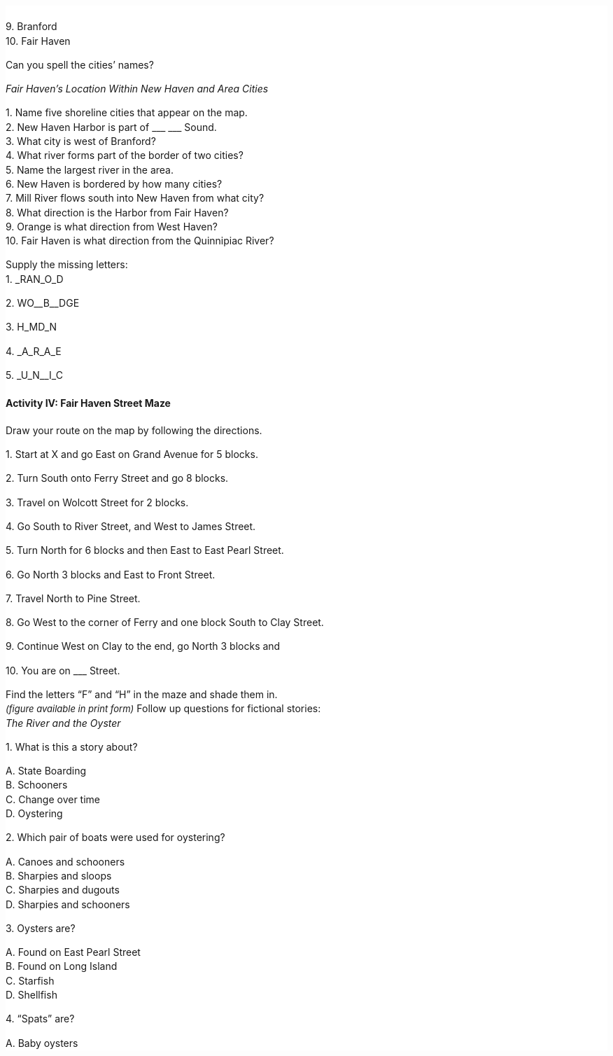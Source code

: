 <br/>
9. 	Branford
<br/>
10. 	Fair Haven
</p><p>
Can you spell the cities’ names?</p><p>
<i>Fair Haven’s Location Within New Haven and Area Cities</i></p><p>
1. Name five shoreline cities that appear on the map.<br/>
2. New Haven Harbor is part of ___ ___ Sound.<br/>
3. What city is west of Branford?<br/>
4. What river forms part of the border of two cities?<br/>
5. Name the largest river in the area.<br/>
6. New Haven is bordered by how many cities?<br/>
7. Mill River flows south into New Haven from what city?<br/>
8. What direction is the Harbor from Fair Haven?<br/>
9. Orange is what direction from West Haven?<br/>
10. Fair Haven is what direction from the Quinnipiac River?<br/>
</p><p>
Supply the missing letters:<br/>
1. _RAN_O_D</p><p>
2. WO__B__DGE</p><p>
3. H_MD_N</p><p>
4. _A_R_A_E</p><p>
5. _U_N__I_C</p>
<h4>Activity IV: Fair Haven Street Maze</h4>
Draw your route on the map by following the directions.<p>
1. Start at X and go East on Grand Avenue for 5 blocks.</p><p>
2. Turn South onto Ferry Street and go 8 blocks.</p><p>
3. Travel on Wolcott Street for 2 blocks.</p><p>
4. Go South to River Street, and West to James Street.</p><p>
5. Turn North for 6 blocks and then East to East Pearl Street.</p><p>
6. Go North 3 blocks and East to Front Street.</p><p>
7. Travel North to Pine Street.</p><p>
8. Go West to the corner of Ferry and one block South to Clay Street.</p><p>
9. Continue West on Clay to the end, go North 3 blocks and</p><p>
10. You are on ___ Street.</p><p>
Find the letters “F” and “H” in the maze and shade them in.<br/>
<i><font size="-1">(figure available in print form)</font></i>
Follow up questions for fictional stories:<br/>
<i>The River and the Oyster</i><br/>
</p><dl><dt>1. What is this a story about?
<dl>
<dt>		A. State Boarding
</dt><dt>		B. Schooners
</dt><dt>		C. Change over time
</dt><dt>		D. Oystering
</dt></dl>
</dt><dt>2. Which pair of boats were used for oystering?
<dl>
<dt>		A. Canoes and schooners
</dt><dt>		B. Sharpies and sloops
</dt><dt>		C. Sharpies and dugouts
</dt><dt>		D. Sharpies and schooners
</dt></dl>
</dt><dt>3. Oysters are?
<dl>
<dt>		A. Found on East Pearl Street
</dt><dt>		B. Found on Long Island
</dt><dt>		C. Starfish
</dt><dt>		D. Shellfish
</dt></dl>
</dt><dt>4. “Spats” are?
<dl>
<dt>		A. Baby oysters